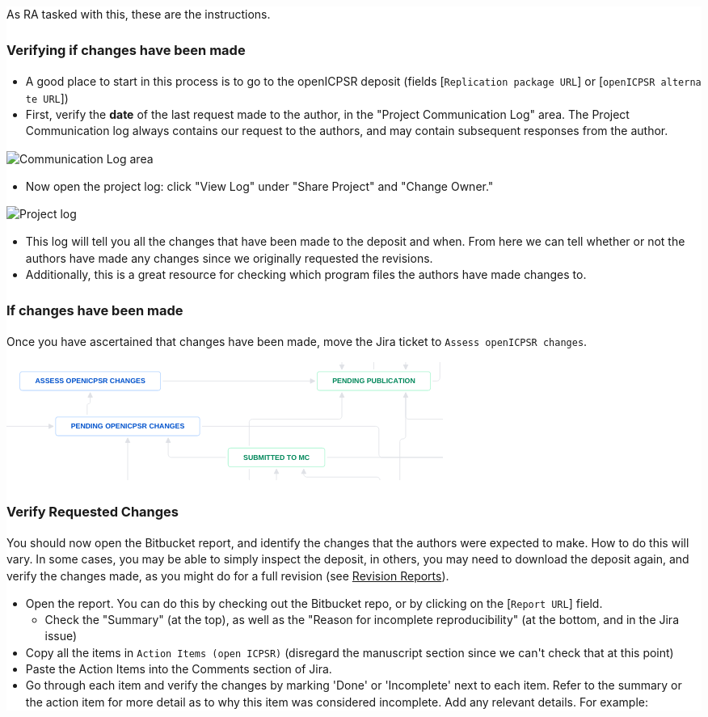 As RA tasked with this, these are the instructions.

### Verifying if changes have been made

- A good place to start in this process is to go to the openICPSR deposit (fields [`Replication package URL`] or [`openICPSR alternate URL`]) 
- First, verify the **date** of the last request made to the author, in the "Project Communication Log" area. The Project Communication log always contains our request to the authors, and may contain subsequent responses from the author.

![Communication Log area](images/pending_openicpsr_com.png)

- Now open the project log:  click "View Log" under "Share Project" and "Change Owner." 

![Project log](images/pending_openicpsr_logbutton.png)

- This log will tell you all the changes that have been made to the deposit and when. From here we can tell whether or not the authors have made any changes since we originally requested the revisions. 
- Additionally, this is a great resource for checking which program files the authors have made changes to. 

### If changes have been made

Once you have ascertained that changes have been made, move the Jira ticket to `Assess openICPSR changes`. 

![partial process](images/pending_openicpsr.png)


### Verify Requested Changes

You should now open the Bitbucket report, and identify the changes that the authors were expected to make. How to do this will vary. In some cases, you may be able to simply inspect the deposit, in others, you may need to download the deposit again, and verify the changes made, as you might do for a full revision (see [Revision Reports](aea-revision-reports-after-author-resubmission)).

- Open the report. You can do this by checking out the Bitbucket repo, or by clicking on the [`Report URL`] field.
  - Check the "Summary" (at the top), as well as the "Reason for incomplete reproducibility" (at the bottom, and in the Jira issue)
- Copy all the items in `Action Items (open ICPSR)` (disregard the manuscript section since we can't check that at this point)
- Paste the Action Items into the Comments section of Jira.
- Go through each item and verify the changes by marking 'Done' or 'Incomplete' next to each item. Refer to the summary or the action item for more detail as to why this item was considered incomplete. Add any relevant details. For example:
